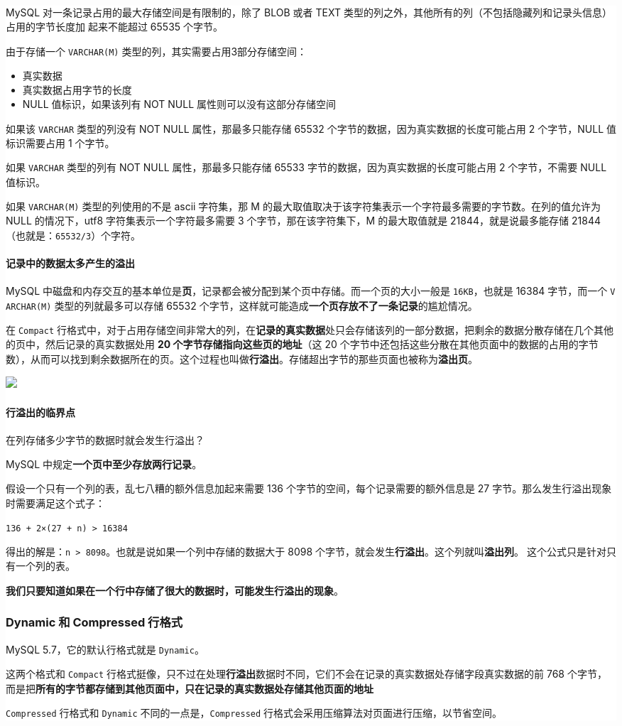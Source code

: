 MySQL 对一条记录占用的最大存储空间是有限制的，除了 BLOB 或者 TEXT 类型的列之外，其他所有的列（不包括隐藏列和记录头信息）占用的字节长度加
起来不能超过 65535 个字节。

由于存储一个 `VARCHAR(M)` 类型的列，其实需要占用3部分存储空间：

- 真实数据
- 真实数据占用字节的长度
- NULL 值标识，如果该列有 NOT NULL 属性则可以没有这部分存储空间

如果该 `VARCHAR` 类型的列没有 NOT NULL 属性，那最多只能存储 65532 个字节的数据，因为真实数据的长度可能占用 2 个字节，NULL 值标识需要占用 1 个字节。

如果 `VARCHAR` 类型的列有 NOT NULL 属性，那最多只能存储 65533 字节的数据，因为真实数据的长度可能占用 2 个字节，不需要 NULL 值标识。

如果 `VARCHAR(M)` 类型的列使用的不是 ascii 字符集，那 M 的最大取值取决于该字符集表示一个字符最多需要的字节数。在列的值允许为 NULL 的情况下，utf8 字符集表示一个字符最多需要 3 个字节，那在该字符集下，M 的最大取值就是 21844，就是说最多能存储 21844（也就是：`65532/3`）个字符。

#### 记录中的数据太多产生的溢出

MySQL 中磁盘和内存交互的基本单位是**页**，记录都会被分配到某个页中存储。而一个页的大小一般是 `16KB`，也就是 16384 字节，而一个 `VARCHAR(M)` 类型的列就最多可以存储 65532 个字节，这样就可能造成**一个页存放不了一条记录**的尴尬情况。

在 `Compact` 行格式中，对于占用存储空间非常大的列，在**记录的真实数据**处只会存储该列的一部分数据，把剩余的数据分散存储在几个其他的页中，然后记录的真实数据处用 **20 个字节存储指向这些页的地址**（这 20 个字节中还包括这些分散在其他页面中的数据的占用的字节数），从而可以找到剩余数据所在的页。这个过程也叫做**行溢出**。存储超出字节的那些页面也被称为**溢出页**。

![](../../../images/line-overflow.jpg)

#### 行溢出的临界点

在列存储多少字节的数据时就会发生行溢出？

MySQL 中规定**一个页中至少存放两行记录**。

假设一个只有一个列的表，乱七八糟的额外信息加起来需要 136 个字节的空间，每个记录需要的额外信息是 27 字节。那么发生行溢出现象时需要满足这个式子：

```
136 + 2×(27 + n) > 16384
```

得出的解是：`n > 8098`。也就是说如果一个列中存储的数据大于 8098 个字节，就会发生**行溢出**。这个列就叫**溢出列**。
这个公式只是针对只有一个列的表。

**我们只要知道如果在一个行中存储了很大的数据时，可能发生行溢出的现象**。

### Dynamic 和 Compressed 行格式

MySQL 5.7，它的默认行格式就是 `Dynamic`。

这两个格式和 `Compact` 行格式挺像，只不过在处理**行溢出**数据时不同，它们不会在记录的真实数据处存储字段真实数据的前 768 个字节，而是把**所有的字节都存储到其他页面中，只在记录的真实数据处存储其他页面的地址**

`Compressed` 行格式和 `Dynamic` 不同的一点是，`Compressed` 行格式会采用压缩算法对页面进行压缩，以节省空间。
